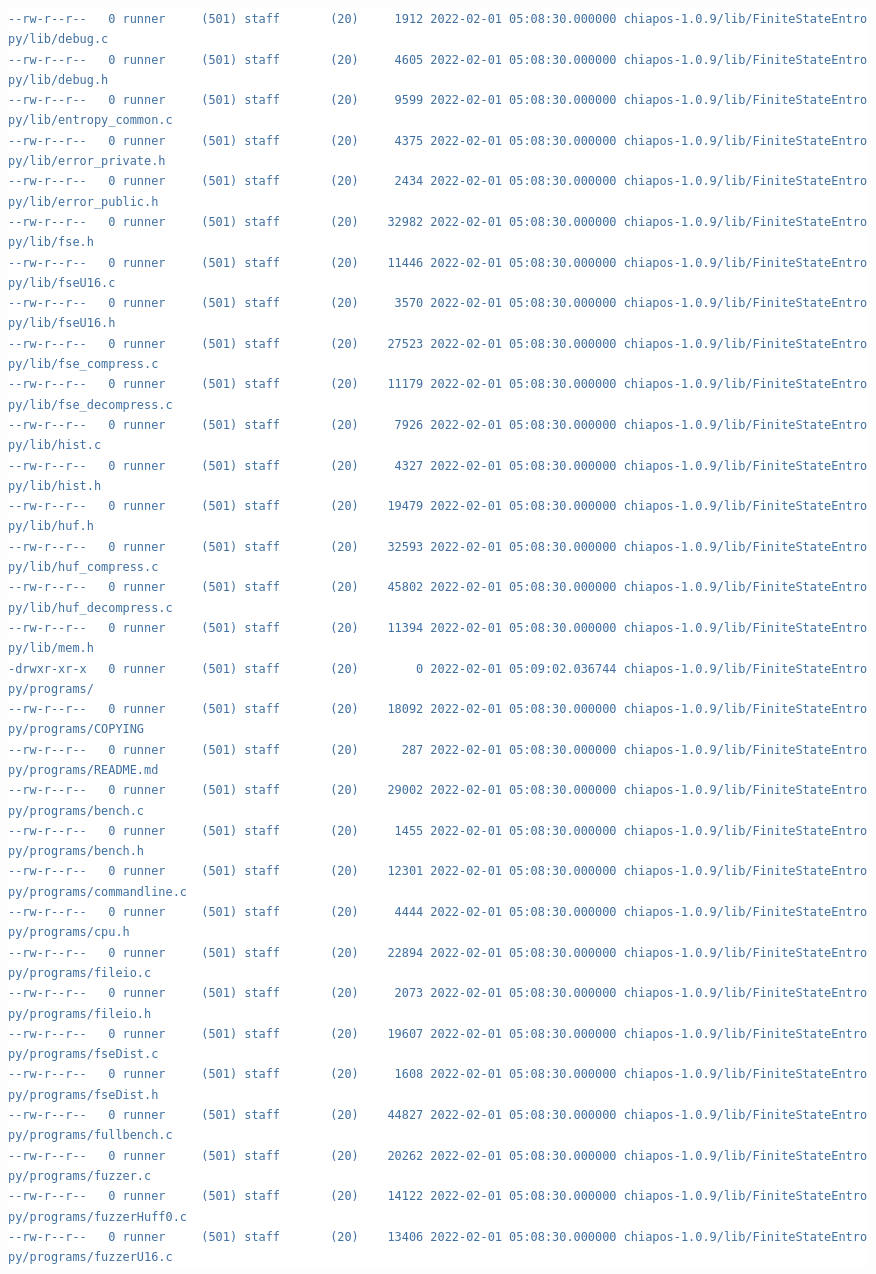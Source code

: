 ```diff
--rw-r--r--   0 runner     (501) staff       (20)     1912 2022-02-01 05:08:30.000000 chiapos-1.0.9/lib/FiniteStateEntropy/lib/debug.c
--rw-r--r--   0 runner     (501) staff       (20)     4605 2022-02-01 05:08:30.000000 chiapos-1.0.9/lib/FiniteStateEntropy/lib/debug.h
--rw-r--r--   0 runner     (501) staff       (20)     9599 2022-02-01 05:08:30.000000 chiapos-1.0.9/lib/FiniteStateEntropy/lib/entropy_common.c
--rw-r--r--   0 runner     (501) staff       (20)     4375 2022-02-01 05:08:30.000000 chiapos-1.0.9/lib/FiniteStateEntropy/lib/error_private.h
--rw-r--r--   0 runner     (501) staff       (20)     2434 2022-02-01 05:08:30.000000 chiapos-1.0.9/lib/FiniteStateEntropy/lib/error_public.h
--rw-r--r--   0 runner     (501) staff       (20)    32982 2022-02-01 05:08:30.000000 chiapos-1.0.9/lib/FiniteStateEntropy/lib/fse.h
--rw-r--r--   0 runner     (501) staff       (20)    11446 2022-02-01 05:08:30.000000 chiapos-1.0.9/lib/FiniteStateEntropy/lib/fseU16.c
--rw-r--r--   0 runner     (501) staff       (20)     3570 2022-02-01 05:08:30.000000 chiapos-1.0.9/lib/FiniteStateEntropy/lib/fseU16.h
--rw-r--r--   0 runner     (501) staff       (20)    27523 2022-02-01 05:08:30.000000 chiapos-1.0.9/lib/FiniteStateEntropy/lib/fse_compress.c
--rw-r--r--   0 runner     (501) staff       (20)    11179 2022-02-01 05:08:30.000000 chiapos-1.0.9/lib/FiniteStateEntropy/lib/fse_decompress.c
--rw-r--r--   0 runner     (501) staff       (20)     7926 2022-02-01 05:08:30.000000 chiapos-1.0.9/lib/FiniteStateEntropy/lib/hist.c
--rw-r--r--   0 runner     (501) staff       (20)     4327 2022-02-01 05:08:30.000000 chiapos-1.0.9/lib/FiniteStateEntropy/lib/hist.h
--rw-r--r--   0 runner     (501) staff       (20)    19479 2022-02-01 05:08:30.000000 chiapos-1.0.9/lib/FiniteStateEntropy/lib/huf.h
--rw-r--r--   0 runner     (501) staff       (20)    32593 2022-02-01 05:08:30.000000 chiapos-1.0.9/lib/FiniteStateEntropy/lib/huf_compress.c
--rw-r--r--   0 runner     (501) staff       (20)    45802 2022-02-01 05:08:30.000000 chiapos-1.0.9/lib/FiniteStateEntropy/lib/huf_decompress.c
--rw-r--r--   0 runner     (501) staff       (20)    11394 2022-02-01 05:08:30.000000 chiapos-1.0.9/lib/FiniteStateEntropy/lib/mem.h
-drwxr-xr-x   0 runner     (501) staff       (20)        0 2022-02-01 05:09:02.036744 chiapos-1.0.9/lib/FiniteStateEntropy/programs/
--rw-r--r--   0 runner     (501) staff       (20)    18092 2022-02-01 05:08:30.000000 chiapos-1.0.9/lib/FiniteStateEntropy/programs/COPYING
--rw-r--r--   0 runner     (501) staff       (20)      287 2022-02-01 05:08:30.000000 chiapos-1.0.9/lib/FiniteStateEntropy/programs/README.md
--rw-r--r--   0 runner     (501) staff       (20)    29002 2022-02-01 05:08:30.000000 chiapos-1.0.9/lib/FiniteStateEntropy/programs/bench.c
--rw-r--r--   0 runner     (501) staff       (20)     1455 2022-02-01 05:08:30.000000 chiapos-1.0.9/lib/FiniteStateEntropy/programs/bench.h
--rw-r--r--   0 runner     (501) staff       (20)    12301 2022-02-01 05:08:30.000000 chiapos-1.0.9/lib/FiniteStateEntropy/programs/commandline.c
--rw-r--r--   0 runner     (501) staff       (20)     4444 2022-02-01 05:08:30.000000 chiapos-1.0.9/lib/FiniteStateEntropy/programs/cpu.h
--rw-r--r--   0 runner     (501) staff       (20)    22894 2022-02-01 05:08:30.000000 chiapos-1.0.9/lib/FiniteStateEntropy/programs/fileio.c
--rw-r--r--   0 runner     (501) staff       (20)     2073 2022-02-01 05:08:30.000000 chiapos-1.0.9/lib/FiniteStateEntropy/programs/fileio.h
--rw-r--r--   0 runner     (501) staff       (20)    19607 2022-02-01 05:08:30.000000 chiapos-1.0.9/lib/FiniteStateEntropy/programs/fseDist.c
--rw-r--r--   0 runner     (501) staff       (20)     1608 2022-02-01 05:08:30.000000 chiapos-1.0.9/lib/FiniteStateEntropy/programs/fseDist.h
--rw-r--r--   0 runner     (501) staff       (20)    44827 2022-02-01 05:08:30.000000 chiapos-1.0.9/lib/FiniteStateEntropy/programs/fullbench.c
--rw-r--r--   0 runner     (501) staff       (20)    20262 2022-02-01 05:08:30.000000 chiapos-1.0.9/lib/FiniteStateEntropy/programs/fuzzer.c
--rw-r--r--   0 runner     (501) staff       (20)    14122 2022-02-01 05:08:30.000000 chiapos-1.0.9/lib/FiniteStateEntropy/programs/fuzzerHuff0.c
--rw-r--r--   0 runner     (501) staff       (20)    13406 2022-02-01 05:08:30.000000 chiapos-1.0.9/lib/FiniteStateEntropy/programs/fuzzerU16.c
```